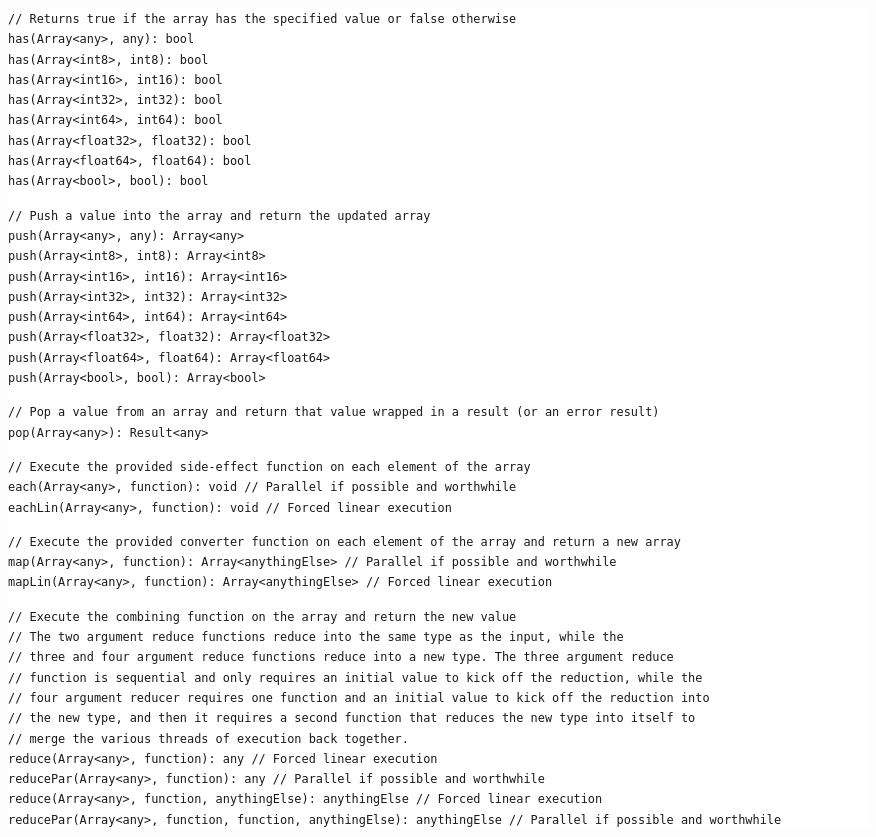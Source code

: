 ```rust,ignore
// Returns true if the array has the specified value or false otherwise
has(Array<any>, any): bool
has(Array<int8>, int8): bool 
has(Array<int16>, int16): bool
has(Array<int32>, int32): bool 
has(Array<int64>, int64): bool
has(Array<float32>, float32): bool
has(Array<float64>, float64): bool
has(Array<bool>, bool): bool
```

```rust,ignore
// Push a value into the array and return the updated array
push(Array<any>, any): Array<any>
push(Array<int8>, int8): Array<int8>
push(Array<int16>, int16): Array<int16>
push(Array<int32>, int32): Array<int32>
push(Array<int64>, int64): Array<int64>
push(Array<float32>, float32): Array<float32>
push(Array<float64>, float64): Array<float64>
push(Array<bool>, bool): Array<bool>
```

```rust,ignore
// Pop a value from an array and return that value wrapped in a result (or an error result)
pop(Array<any>): Result<any>
```

```rust,ignore
// Execute the provided side-effect function on each element of the array
each(Array<any>, function): void // Parallel if possible and worthwhile
eachLin(Array<any>, function): void // Forced linear execution
```

```rust,ignore
// Execute the provided converter function on each element of the array and return a new array
map(Array<any>, function): Array<anythingElse> // Parallel if possible and worthwhile
mapLin(Array<any>, function): Array<anythingElse> // Forced linear execution
```

```rust,ignore
// Execute the combining function on the array and return the new value
// The two argument reduce functions reduce into the same type as the input, while the
// three and four argument reduce functions reduce into a new type. The three argument reduce
// function is sequential and only requires an initial value to kick off the reduction, while the
// four argument reducer requires one function and an initial value to kick off the reduction into
// the new type, and then it requires a second function that reduces the new type into itself to
// merge the various threads of execution back together.
reduce(Array<any>, function): any // Forced linear execution
reducePar(Array<any>, function): any // Parallel if possible and worthwhile
reduce(Array<any>, function, anythingElse): anythingElse // Forced linear execution
reducePar(Array<any>, function, function, anythingElse): anythingElse // Parallel if possible and worthwhile
```
